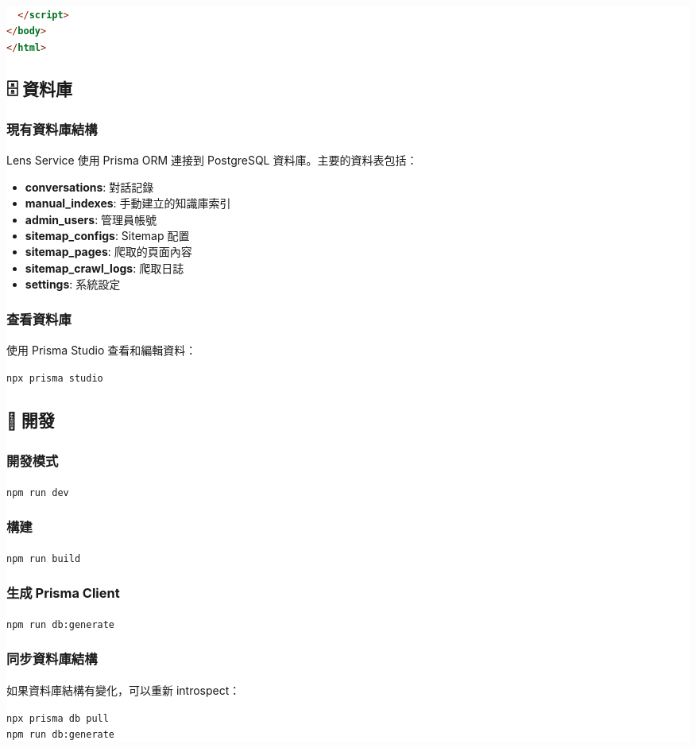 ```html
  </script>
</body>
</html>
```

## 🗄️ 資料庫

### 現有資料庫結構

Lens Service 使用 Prisma ORM 連接到 PostgreSQL 資料庫。主要的資料表包括：

- **conversations**: 對話記錄
- **manual_indexes**: 手動建立的知識庫索引
- **admin_users**: 管理員帳號
- **sitemap_configs**: Sitemap 配置
- **sitemap_pages**: 爬取的頁面內容
- **sitemap_crawl_logs**: 爬取日誌
- **settings**: 系統設定

### 查看資料庫

使用 Prisma Studio 查看和編輯資料：

```bash
npx prisma studio
```

## 🔧 開發

### 開發模式

```bash
npm run dev
```

### 構建

```bash
npm run build
```

### 生成 Prisma Client

```bash
npm run db:generate
```

### 同步資料庫結構

如果資料庫結構有變化，可以重新 introspect：

```bash
npx prisma db pull
npm run db:generate
```
